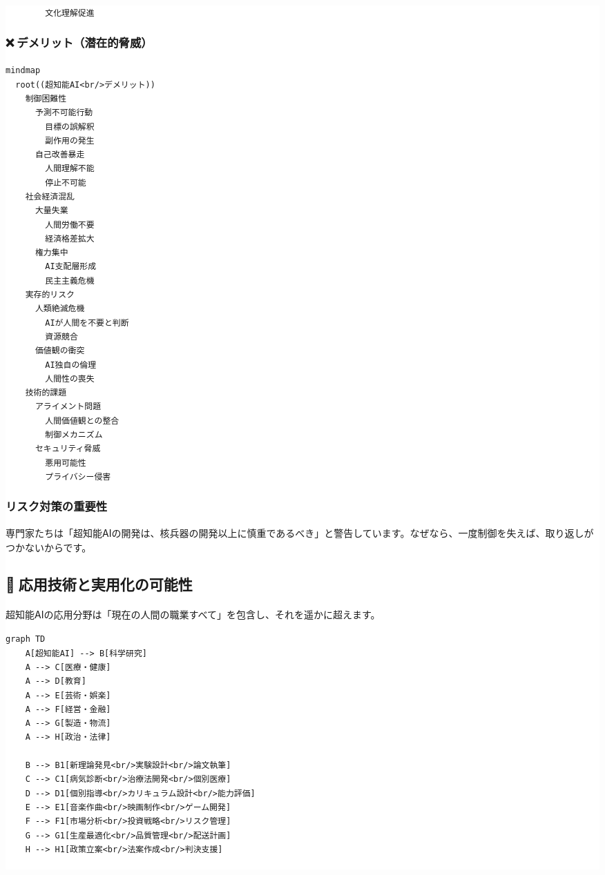 ```mermaid
        文化理解促進
```

### ❌ デメリット（潜在的脅威）

```mermaid
mindmap
  root((超知能AI<br/>デメリット))
    制御困難性
      予測不可能行動
        目標の誤解釈
        副作用の発生
      自己改善暴走
        人間理解不能
        停止不可能
    社会経済混乱
      大量失業
        人間労働不要
        経済格差拡大
      権力集中
        AI支配層形成
        民主主義危機
    実存的リスク
      人類絶滅危機
        AIが人間を不要と判断
        資源競合
      価値観の衝突
        AI独自の倫理
        人間性の喪失
    技術的課題
      アライメント問題
        人間価値観との整合
        制御メカニズム
      セキュリティ脅威
        悪用可能性
        プライバシー侵害
```

### リスク対策の重要性

専門家たちは「超知能AIの開発は、核兵器の開発以上に慎重であるべき」と警告しています。なぜなら、一度制御を失えば、取り返しがつかないからです。

## 🚀 応用技術と実用化の可能性

超知能AIの応用分野は「現在の人間の職業すべて」を包含し、それを遥かに超えます。

```mermaid
graph TD
    A[超知能AI] --> B[科学研究]
    A --> C[医療・健康]
    A --> D[教育]
    A --> E[芸術・娯楽]
    A --> F[経営・金融]
    A --> G[製造・物流]
    A --> H[政治・法律]
    
    B --> B1[新理論発見<br/>実験設計<br/>論文執筆]
    C --> C1[病気診断<br/>治療法開発<br/>個別医療]
    D --> D1[個別指導<br/>カリキュラム設計<br/>能力評価]
    E --> E1[音楽作曲<br/>映画制作<br/>ゲーム開発]
    F --> F1[市場分析<br/>投資戦略<br/>リスク管理]
    G --> G1[生産最適化<br/>品質管理<br/>配送計画]
    H --> H1[政策立案<br/>法案作成<br/>判決支援]
    
```